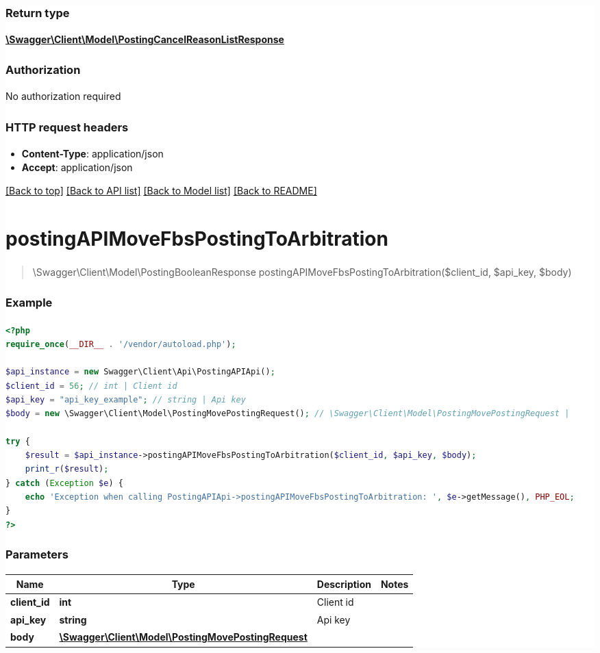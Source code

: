 ### Return type

[**\Swagger\Client\Model\PostingCancelReasonListResponse**](../Model/PostingCancelReasonListResponse.md)

### Authorization

No authorization required

### HTTP request headers

 - **Content-Type**: application/json
 - **Accept**: application/json

[[Back to top]](#) [[Back to API list]](../../README.md#documentation-for-api-endpoints) [[Back to Model list]](../../README.md#documentation-for-models) [[Back to README]](../../README.md)

# **postingAPIMoveFbsPostingToArbitration**
> \Swagger\Client\Model\PostingBooleanResponse postingAPIMoveFbsPostingToArbitration($client_id, $api_key, $body)



### Example
```php
<?php
require_once(__DIR__ . '/vendor/autoload.php');

$api_instance = new Swagger\Client\Api\PostingAPIApi();
$client_id = 56; // int | Client id
$api_key = "api_key_example"; // string | Api key
$body = new \Swagger\Client\Model\PostingMovePostingRequest(); // \Swagger\Client\Model\PostingMovePostingRequest | 

try {
    $result = $api_instance->postingAPIMoveFbsPostingToArbitration($client_id, $api_key, $body);
    print_r($result);
} catch (Exception $e) {
    echo 'Exception when calling PostingAPIApi->postingAPIMoveFbsPostingToArbitration: ', $e->getMessage(), PHP_EOL;
}
?>
```

### Parameters

Name | Type | Description  | Notes
------------- | ------------- | ------------- | -------------
 **client_id** | **int**| Client id |
 **api_key** | **string**| Api key |
 **body** | [**\Swagger\Client\Model\PostingMovePostingRequest**](../Model/\Swagger\Client\Model\PostingMovePostingRequest.md)|  |
